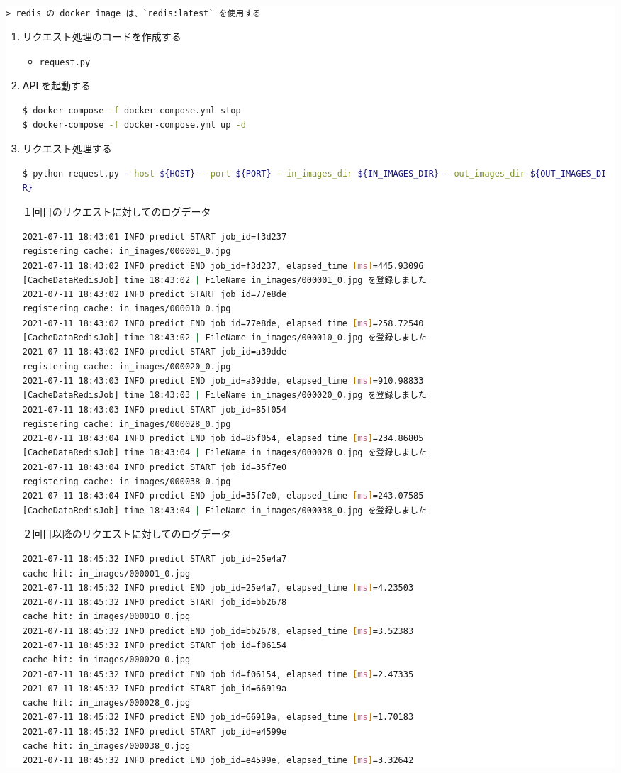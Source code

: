     > redis の docker image は、`redis:latest` を使用する

1. リクエスト処理のコードを作成する
    - `request.py`
        ```python
        ```

1. API を起動する
    ```sh
    $ docker-compose -f docker-compose.yml stop
    $ docker-compose -f docker-compose.yml up -d
    ```

1. リクエスト処理する
    ```sh
    $ python request.py --host ${HOST} --port ${PORT} --in_images_dir ${IN_IMAGES_DIR} --out_images_dir ${OUT_IMAGES_DIR}
    ```

    １回目のリクエストに対してのログデータ
    ```sh
    2021-07-11 18:43:01 INFO predict START job_id=f3d237
    registering cache: in_images/000001_0.jpg
    2021-07-11 18:43:02 INFO predict END job_id=f3d237, elapsed_time [ms]=445.93096
    [CacheDataRedisJob] time 18:43:02 | FileName in_images/000001_0.jpg を登録しました
    2021-07-11 18:43:02 INFO predict START job_id=77e8de
    registering cache: in_images/000010_0.jpg
    2021-07-11 18:43:02 INFO predict END job_id=77e8de, elapsed_time [ms]=258.72540
    [CacheDataRedisJob] time 18:43:02 | FileName in_images/000010_0.jpg を登録しました
    2021-07-11 18:43:02 INFO predict START job_id=a39dde
    registering cache: in_images/000020_0.jpg
    2021-07-11 18:43:03 INFO predict END job_id=a39dde, elapsed_time [ms]=910.98833
    [CacheDataRedisJob] time 18:43:03 | FileName in_images/000020_0.jpg を登録しました
    2021-07-11 18:43:03 INFO predict START job_id=85f054
    registering cache: in_images/000028_0.jpg
    2021-07-11 18:43:04 INFO predict END job_id=85f054, elapsed_time [ms]=234.86805
    [CacheDataRedisJob] time 18:43:04 | FileName in_images/000028_0.jpg を登録しました
    2021-07-11 18:43:04 INFO predict START job_id=35f7e0
    registering cache: in_images/000038_0.jpg
    2021-07-11 18:43:04 INFO predict END job_id=35f7e0, elapsed_time [ms]=243.07585
    [CacheDataRedisJob] time 18:43:04 | FileName in_images/000038_0.jpg を登録しました
    ```

    ２回目以降のリクエストに対してのログデータ
    ```sh
    2021-07-11 18:45:32 INFO predict START job_id=25e4a7
    cache hit: in_images/000001_0.jpg
    2021-07-11 18:45:32 INFO predict END job_id=25e4a7, elapsed_time [ms]=4.23503
    2021-07-11 18:45:32 INFO predict START job_id=bb2678
    cache hit: in_images/000010_0.jpg
    2021-07-11 18:45:32 INFO predict END job_id=bb2678, elapsed_time [ms]=3.52383
    2021-07-11 18:45:32 INFO predict START job_id=f06154
    cache hit: in_images/000020_0.jpg
    2021-07-11 18:45:32 INFO predict END job_id=f06154, elapsed_time [ms]=2.47335
    2021-07-11 18:45:32 INFO predict START job_id=66919a
    cache hit: in_images/000028_0.jpg
    2021-07-11 18:45:32 INFO predict END job_id=66919a, elapsed_time [ms]=1.70183
    2021-07-11 18:45:32 INFO predict START job_id=e4599e
    cache hit: in_images/000038_0.jpg
    2021-07-11 18:45:32 INFO predict END job_id=e4599e, elapsed_time [ms]=3.32642
    ```
